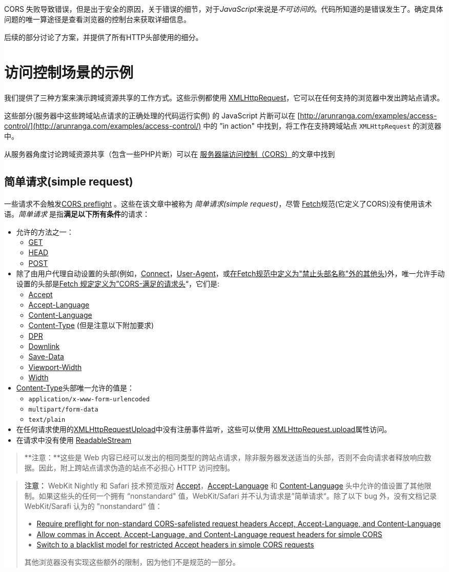 CORS 失败导致错误，但是出于安全的原因，关于错误的细节，对于*JavaScript*来说是*不可访问的*。代码所知道的是错误发生了。确定具体问题的唯一算途径是查看浏览器的控制台来获取详细信息。

后续的部分讨论了方案，并提供了所有HTTP头部使用的细分。

# 访问控制场景的示例

我们提供了三种方案来演示跨域资源共享的工作方式。这些示例都使用 [XMLHttpRequest](https://developer.mozilla.org/en-US/docs/Web/API/XMLHttpRequest)，它可以在任何支持的浏览器中发出跨站点请求。

这些部分(服务器中这些跨域站点请求的正确处理的代码运行实例) 的 JavaScript 片断可以在 [http://arunranga.com/examples/access-control/](http://arunranga.com/examples/access-control/) 中的 ”in action" 中找到，将工作在支持跨域站点 `XMLHttpRequest` 的浏览器中。

从服务器角度讨论跨域资源共享（包含一些PHP片断）可以在 [服务器端访问控制（CORS）](https://developer.mozilla.org/en-US/docs/Web/HTTP/Server-Side_Access_Control)的文章中找到

## 简单请求(simple request)

一些请求不会触发[CORS preflight](https://developer.mozilla.org/en-US/docs/Web/HTTP/CORS#Preflighted_requests) 。这些在该文章中被称为 *简单请求(simple request)*，尽管 [Fetch](https://fetch.spec.whatwg.org/)规范(它定义了CORS)没有使用该术语。*简单请求* 是指**满足以下所有条件**的请求：

* 允许的方法之一：
  + [GET](https://developer.mozilla.org/en-US/docs/Web/HTTP/Methods/GET)
  + [HEAD](https://developer.mozilla.org/en-US/docs/Web/HTTP/Methods/HEAD)
  + [POST](https://developer.mozilla.org/en-US/docs/Web/HTTP/Methods/POST)
* 除了由用户代理自动设置的头部(例如，[Connect](https://developer.mozilla.org/en-US/docs/Web/HTTP/Headers/Connection)，[User-Agent](https://developer.mozilla.org/en-US/docs/Web/HTTP/Headers/User-Agent)，或[在Fetch规范中定义为"禁止头部名称"外的其他头](https://fetch.spec.whatwg.org/#forbidden-header-name))外，唯一允许手动设置的头部是[Fetch 规定定义为”CORS-满足的请求头](https://fetch.spec.whatwg.org/#cors-safelisted-request-header)“，它们是:
  + [Accept](https://developer.mozilla.org/en-US/docs/Web/HTTP/Headers/Accept)
  + [Accept-Language](https://developer.mozilla.org/en-US/docs/Web/HTTP/Headers/Accept-Language)
  + [Content-Language](https://developer.mozilla.org/en-US/docs/Web/HTTP/Headers/Content-Language)
  + [Content-Type](https://developer.mozilla.org/en-US/docs/Web/HTTP/Headers/Content-Type) (但是注意以下附加要求)
  + [DPR](http://httpwg.org/http-extensions/client-hints.html#dpr)
  + [Downlink](https://developer.mozilla.org/en-US/docs/Web/HTTP/Headers/Downlink)
  + [Save-Data](http://httpwg.org/http-extensions/client-hints.html#save-data)
  + [Viewport-Width](http://httpwg.org/http-extensions/client-hints.html#viewport-width)
  + [Width](http://httpwg.org/http-extensions/client-hints.html#width)
* [Content-Type](https://developer.mozilla.org/en-US/docs/Web/HTTP/Headers/Content-Type)头部唯一允许的值是：
  + `application/x-www-form-urlencoded`
  + `multipart/form-data`
  + `text/plain`
* 在任何请求使用的[XMLHttpRequestUpload](https://developer.mozilla.org/en-US/docs/Web/API/XMLHttpRequestUpload)中没有注册事件监听，这些可以使用 [XMLHttpRequest.upload](https://developer.mozilla.org/en-US/docs/Web/API/XMLHttpRequest/upload)属性访问。
* 在请求中没有使用 [ReadableStream](https://developer.mozilla.org/en-US/docs/Web/API/ReadableStream)

> **注意：**这些是 Web 内容已经可以发出的相同类型的跨站点请求，除非服务器发送适当的头部，否则不会向请求者释放响应数据。因此，附上跨站点请求伪造的站点不必担心 HTTP 访问控制。

> **注意：** WebKit Nightly 和 Safari 技术预览版对 [Accept](https://developer.mozilla.org/en-US/docs/Web/HTTP/Headers/Accept)，[Accept-Language](https://developer.mozilla.org/en-US/docs/Web/HTTP/Headers/Accept-Language) 和 [Content-Language](https://developer.mozilla.org/en-US/docs/Web/HTTP/Headers/Content-Language) 头中允许的值设置了其他限制。如果这些头的任何一个拥有 “nonstandard" 值，WebKit/Safari 并不认为请求是”简单请求“。除了以下 bug 外，没有文档记录WebKit/Sarafi 认为的 "nonstandard“ 值：
>
> - [Require preflight for non-standard CORS-safelisted request headers Accept, Accept-Language, and Content-Language](https://bugs.webkit.org/show_bug.cgi?id=165178)
> - [Allow commas in Accept, Accept-Language, and Content-Language request headers for simple CORS](https://bugs.webkit.org/show_bug.cgi?id=165566)
> - [Switch to a blacklist model for restricted Accept headers in simple CORS requests](https://bugs.webkit.org/show_bug.cgi?id=166363)
>
> 其他浏览器没有实现这些额外的限制，因为他们不是规范的一部分。
